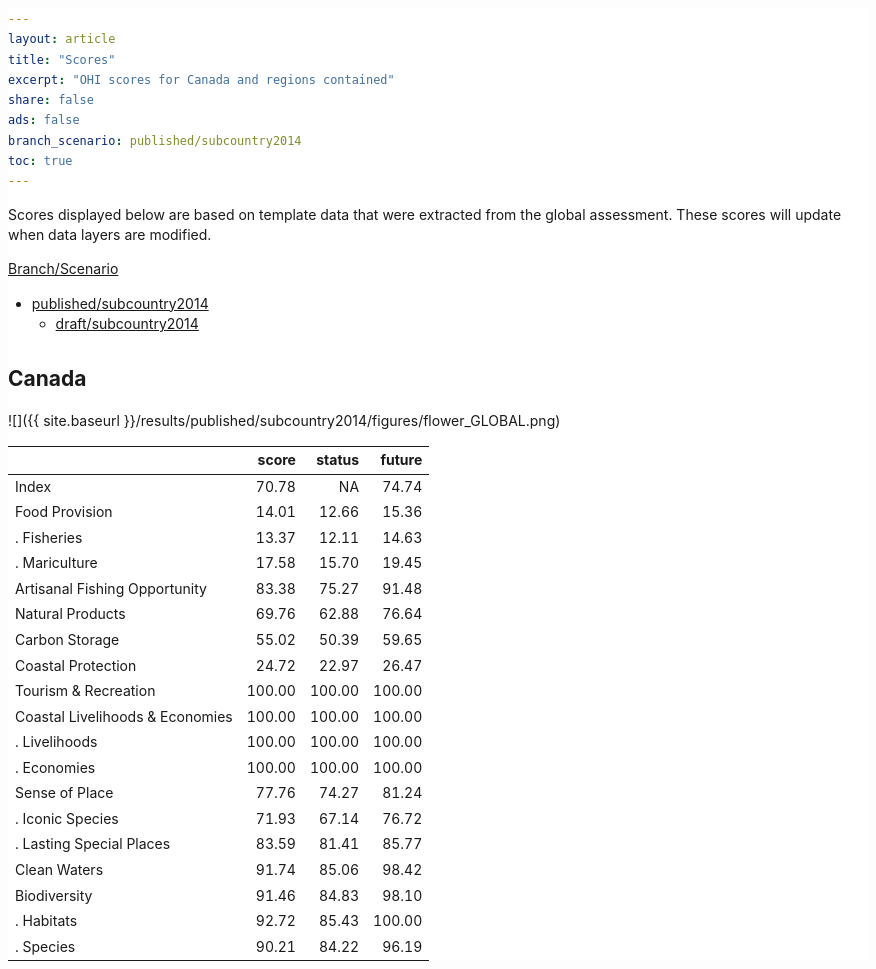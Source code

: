 ```yaml
---
layout: article
title: "Scores"
excerpt: "OHI scores for Canada and regions contained"
share: false
ads: false
branch_scenario: published/subcountry2014
toc: true
---
```


Scores displayed below are based on template data that were extracted from the global assessment. These scores will update when data layers are modified.

<nav class="navbar navbar-default" role="navigation">   <div class="container-fluid">     <div class="navbar-header">       <a class="navbar-brand" href="#">Branch/Scenario</a>     </div>     <div class="collapse navbar-collapse" id="navbar-1">       <ul class="nav navbar-nav">         <li class="dropdown">           <a href="#" class="dropdown-toggle" data-toggle="dropdown" role="button" aria-expanded="false">published/subcountry2014<span class="caret"></span></a>           <ul class="dropdown-menu" role="menu">                       <li><a href="{{ site.baseurl }}/draft/subcountry2014/scores/">draft/subcountry2014</a></li>                     </ul>         </li>       </ul>     </div>   </div> </nav> 


## Canada
  
![]({{ site.baseurl }}/results/published/subcountry2014/figures/flower_GLOBAL.png)

|                                |  score| status| future|
|:-------------------------------|------:|------:|------:|
|Index                           |  70.78|     NA|  74.74|
|Food Provision                  |  14.01|  12.66|  15.36|
|. Fisheries                     |  13.37|  12.11|  14.63|
|. Mariculture                   |  17.58|  15.70|  19.45|
|Artisanal Fishing Opportunity   |  83.38|  75.27|  91.48|
|Natural Products                |  69.76|  62.88|  76.64|
|Carbon Storage                  |  55.02|  50.39|  59.65|
|Coastal Protection              |  24.72|  22.97|  26.47|
|Tourism & Recreation            | 100.00| 100.00| 100.00|
|Coastal Livelihoods & Economies | 100.00| 100.00| 100.00|
|. Livelihoods                   | 100.00| 100.00| 100.00|
|. Economies                     | 100.00| 100.00| 100.00|
|Sense of Place                  |  77.76|  74.27|  81.24|
|. Iconic Species                |  71.93|  67.14|  76.72|
|. Lasting Special Places        |  83.59|  81.41|  85.77|
|Clean Waters                    |  91.74|  85.06|  98.42|
|Biodiversity                    |  91.46|  84.83|  98.10|
|. Habitats                      |  92.72|  85.43| 100.00|
|. Species                       |  90.21|  84.22|  96.19|
